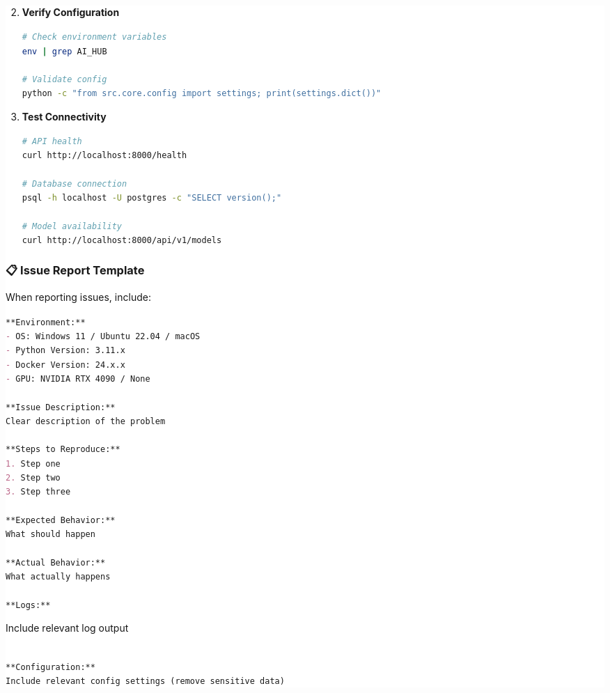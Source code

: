 2. **Verify Configuration**
   ```bash
   # Check environment variables
   env | grep AI_HUB
   
   # Validate config
   python -c "from src.core.config import settings; print(settings.dict())"
   ```

3. **Test Connectivity**
   ```bash
   # API health
   curl http://localhost:8000/health
   
   # Database connection
   psql -h localhost -U postgres -c "SELECT version();"
   
   # Model availability
   curl http://localhost:8000/api/v1/models
   ```

### **📋 Issue Report Template**

When reporting issues, include:

```markdown
**Environment:**
- OS: Windows 11 / Ubuntu 22.04 / macOS
- Python Version: 3.11.x
- Docker Version: 24.x.x
- GPU: NVIDIA RTX 4090 / None

**Issue Description:**
Clear description of the problem

**Steps to Reproduce:**
1. Step one
2. Step two
3. Step three

**Expected Behavior:**
What should happen

**Actual Behavior:**
What actually happens

**Logs:**
```
Include relevant log output
```

**Configuration:**
Include relevant config settings (remove sensitive data)
```
